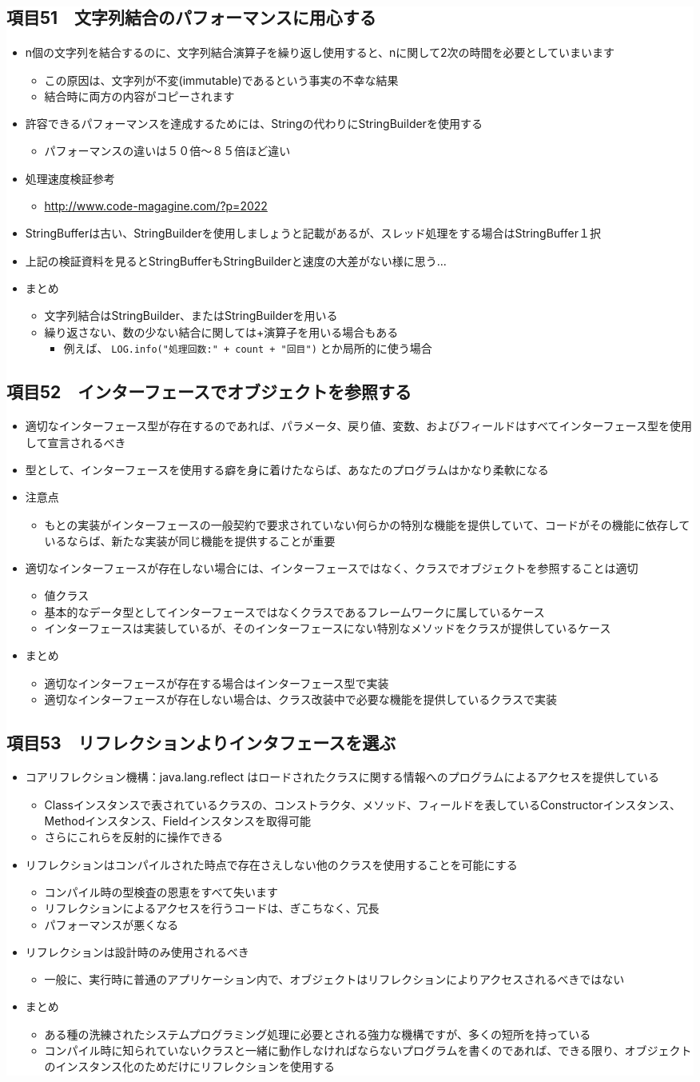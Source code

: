 
## 項目51　文字列結合のパフォーマンスに用心する
- n個の文字列を結合するのに、文字列結合演算子を繰り返し使用すると、nに関して2次の時間を必要としていまいます
    * この原因は、文字列が不変(immutable)であるという事実の不幸な結果
    * 結合時に両方の内容がコピーされます

- 許容できるパフォーマンスを達成するためには、Stringの代わりにStringBuilderを使用する
    * パフォーマンスの違いは５０倍～８５倍ほど違い

- 処理速度検証参考
    * http://www.code-magagine.com/?p=2022
- StringBufferは古い、StringBuilderを使用しましょうと記載があるが、スレッド処理をする場合はStringBuffer１択
- 上記の検証資料を見るとStringBufferもStringBuilderと速度の大差がない様に思う...

- まとめ
    * 文字列結合はStringBuilder、またはStringBuilderを用いる
    * 繰り返さない、数の少ない結合に関しては+演算子を用いる場合もある
        + 例えば、 `LOG.info("処理回数:" + count + "回目")` とか局所的に使う場合


## 項目52　インターフェースでオブジェクトを参照する
- 適切なインターフェース型が存在するのであれば、パラメータ、戻り値、変数、およびフィールドはすべてインターフェース型を使用して宣言されるべき
- 型として、インターフェースを使用する癖を身に着けたならば、あなたのプログラムはかなり柔軟になる
- 注意点
    * もとの実装がインターフェースの一般契約で要求されていない何らかの特別な機能を提供していて、コードがその機能に依存しているならば、新たな実装が同じ機能を提供することが重要


- 適切なインターフェースが存在しない場合には、インターフェースではなく、クラスでオブジェクトを参照することは適切
    * 値クラス
    * 基本的なデータ型としてインターフェースではなくクラスであるフレームワークに属しているケース
    * インターフェースは実装しているが、そのインターフェースにない特別なメソッドをクラスが提供しているケース

- まとめ
    * 適切なインターフェースが存在する場合はインターフェース型で実装
    * 適切なインターフェースが存在しない場合は、クラス改装中で必要な機能を提供しているクラスで実装

## 項目53　リフレクションよりインタフェースを選ぶ

- コアリフレクション機構：java.lang.reflect はロードされたクラスに関する情報へのプログラムによるアクセスを提供している
    * Classインスタンスで表されているクラスの、コンストラクタ、メソッド、フィールドを表しているConstructorインスタンス、Methodインスタンス、Fieldインスタンスを取得可能
    * さらにこれらを反射的に操作できる

- リフレクションはコンパイルされた時点で存在さえしない他のクラスを使用することを可能にする
    * コンパイル時の型検査の恩恵をすべて失います
    * リフレクションによるアクセスを行うコードは、ぎこちなく、冗長
    * パフォーマンスが悪くなる

- リフレクションは設計時のみ使用されるべき
    * 一般に、実行時に普通のアプリケーション内で、オブジェクトはリフレクションによりアクセスされるべきではない


- まとめ
    * ある種の洗練されたシステムプログラミング処理に必要とされる強力な機構ですが、多くの短所を持っている
    * コンパイル時に知られていないクラスと一緒に動作しなければならないプログラムを書くのであれば、できる限り、オブジェクトのインスタンス化のためだけにリフレクションを使用する
